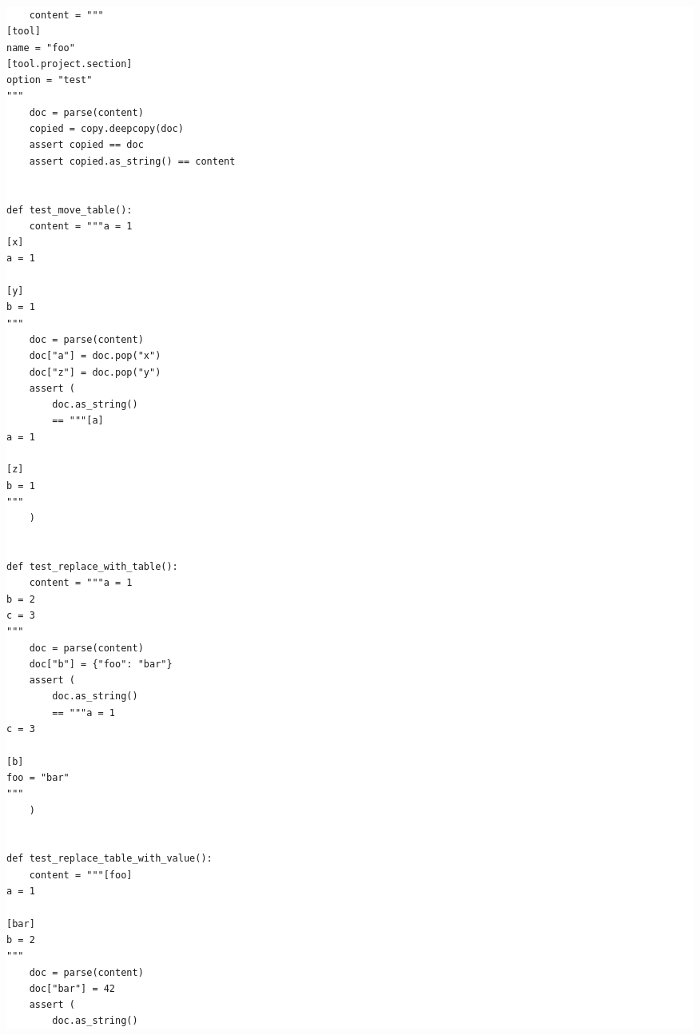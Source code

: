 ```
    content = """
[tool]
name = "foo"
[tool.project.section]
option = "test"
"""
    doc = parse(content)
    copied = copy.deepcopy(doc)
    assert copied == doc
    assert copied.as_string() == content


def test_move_table():
    content = """a = 1
[x]
a = 1

[y]
b = 1
"""
    doc = parse(content)
    doc["a"] = doc.pop("x")
    doc["z"] = doc.pop("y")
    assert (
        doc.as_string()
        == """[a]
a = 1

[z]
b = 1
"""
    )


def test_replace_with_table():
    content = """a = 1
b = 2
c = 3
"""
    doc = parse(content)
    doc["b"] = {"foo": "bar"}
    assert (
        doc.as_string()
        == """a = 1
c = 3

[b]
foo = "bar"
"""
    )


def test_replace_table_with_value():
    content = """[foo]
a = 1

[bar]
b = 2
"""
    doc = parse(content)
    doc["bar"] = 42
    assert (
        doc.as_string()
```